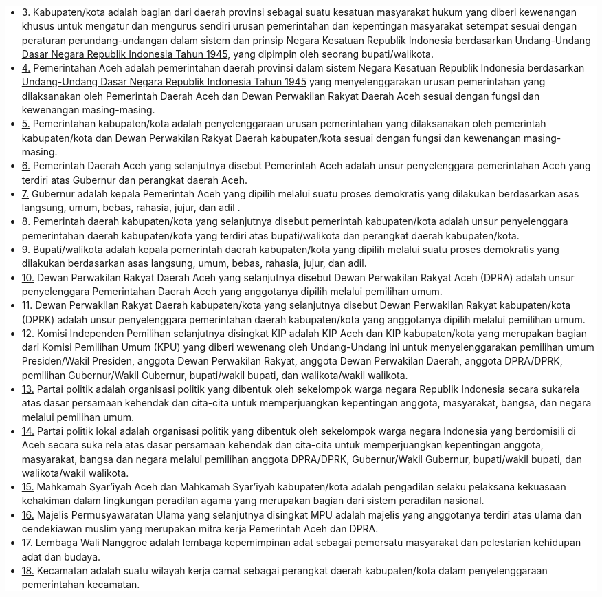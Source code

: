 * [3.](http://example.org/legal/peraturan/uu/2006/11/pasal/0001/versi/20060801/huruf/0003) Kabupaten/kota adalah bagian dari daerah provinsi sebagai suatu kesatuan masyarakat hukum yang diberi kewenangan khusus untuk mengatur dan mengurus sendiri urusan pemerintahan dan kepentingan masyarakat setempat sesuai dengan peraturan perundang-undangan dalam sistem dan prinsip Negara Kesatuan Republik Indonesia berdasarkan [Undang-Undang Dasar Negara Republik Indonesia Tahun 1945](http://example.org/legal/peraturan/uu), yang dipimpin oleh seorang bupati/walikota.
* [4.](http://example.org/legal/peraturan/uu/2006/11/pasal/0001/versi/20060801/huruf/0004) Pemerintahan Aceh adalah pemerintahan daerah provinsi dalam sistem Negara Kesatuan Republik Indonesia berdasarkan [Undang-Undang Dasar Negara Republik Indonesia Tahun 1945](http://example.org/legal/peraturan/uu) yang menyelenggarakan urusan pemerintahan yang dilaksanakan oleh Pemerintah Daerah Aceh dan Dewan Perwakilan Rakyat Daerah Aceh sesuai dengan fungsi dan kewenangan masing-masing.
* [5.](http://example.org/legal/peraturan/uu/2006/11/pasal/0001/versi/20060801/huruf/0005) Pemerintahan kabupaten/kota adalah penyelenggaraan urusan pemerintahan yang dilaksanakan oleh pemerintah kabupaten/kota dan Dewan Perwakilan Rakyat Daerah kabupaten/kota sesuai dengan fungsi dan kewenangan masing-masing.
* [6.](http://example.org/legal/peraturan/uu/2006/11/pasal/0001/versi/20060801/huruf/0006) Pemerintah Daerah Aceh yang selanjutnya disebut Pemerintah Aceh adalah unsur penyelenggara pemerintahan Aceh yang terdiri atas Gubernur dan perangkat daerah Aceh.
* [7.](http://example.org/legal/peraturan/uu/2006/11/pasal/0001/versi/20060801/huruf/0007) Gubernur adalah kepala Pemerintah Aceh yang dipilih melalui suatu proses demokratis yang dilakukan berdasarkan asas langsung, umum, bebas, rahasia, jujur, dan adil .
* [8.](http://example.org/legal/peraturan/uu/2006/11/pasal/0001/versi/20060801/huruf/0008) Pemerintah daerah kabupaten/kota yang selanjutnya disebut pemerintah kabupaten/kota adalah unsur penyelenggara pemerintahan daerah kabupaten/kota yang terdiri atas bupati/walikota dan perangkat daerah kabupaten/kota.
* [9.](http://example.org/legal/peraturan/uu/2006/11/pasal/0001/versi/20060801/huruf/0009) Bupati/walikota adalah kepala pemerintah daerah kabupaten/kota yang dipilih melalui suatu proses demokratis yang dilakukan berdasarkan asas langsung, umum, bebas, rahasia, jujur, dan adil.
* [10.](http://example.org/legal/peraturan/uu/2006/11/pasal/0001/versi/20060801/huruf/0010) Dewan Perwakilan Rakyat Daerah Aceh yang selanjutnya disebut Dewan Perwakilan Rakyat Aceh (DPRA) adalah unsur penyelenggara Pemerintahan Daerah Aceh yang anggotanya dipilih melalui pemilihan umum.
* [11.](http://example.org/legal/peraturan/uu/2006/11/pasal/0001/versi/20060801/huruf/0011) Dewan Perwakilan Rakyat Daerah kabupaten/kota yang selanjutnya disebut Dewan Perwakilan Rakyat kabupaten/kota (DPRK) adalah unsur penyelenggara pemerintahan daerah kabupaten/kota yang anggotanya dipilih melalui pemilihan umum.
* [12.](http://example.org/legal/peraturan/uu/2006/11/pasal/0001/versi/20060801/huruf/0012) Komisi Independen Pemilihan selanjutnya disingkat KIP adalah KIP Aceh dan KIP kabupaten/kota yang merupakan bagian dari Komisi Pemilihan Umum (KPU) yang diberi wewenang oleh Undang-Undang ini untuk menyelenggarakan pemilihan umum Presiden/Wakil Presiden, anggota Dewan Perwakilan Rakyat, anggota Dewan Perwakilan Daerah, anggota DPRA/DPRK, pemilihan Gubernur/Wakil Gubernur, bupati/wakil bupati, dan walikota/wakil walikota.
* [13.](http://example.org/legal/peraturan/uu/2006/11/pasal/0001/versi/20060801/huruf/0013) Partai politik adalah organisasi politik yang dibentuk oleh sekelompok warga negara Republik Indonesia secara sukarela atas dasar persamaan kehendak dan cita-cita untuk memperjuangkan kepentingan anggota, masyarakat, bangsa, dan negara melalui pemilihan umum.
* [14.](http://example.org/legal/peraturan/uu/2006/11/pasal/0001/versi/20060801/huruf/0014) Partai politik lokal adalah organisasi politik yang dibentuk oleh sekelompok warga negara Indonesia yang berdomisili di Aceh secara suka rela atas dasar persamaan kehendak dan cita-cita untuk memperjuangkan kepentingan anggota, masyarakat, bangsa dan negara melalui pemilihan anggota DPRA/DPRK, Gubernur/Wakil Gubernur, bupati/wakil bupati, dan walikota/wakil walikota.
* [15.](http://example.org/legal/peraturan/uu/2006/11/pasal/0001/versi/20060801/huruf/0015) Mahkamah Syar’iyah Aceh dan Mahkamah Syar’iyah kabupaten/kota adalah pengadilan selaku pelaksana kekuasaan kehakiman dalam lingkungan peradilan agama yang merupakan bagian dari sistem peradilan nasional.
* [16.](http://example.org/legal/peraturan/uu/2006/11/pasal/0001/versi/20060801/huruf/0016) Majelis Permusyawaratan Ulama yang selanjutnya disingkat MPU adalah majelis yang anggotanya terdiri atas ulama dan cendekiawan muslim yang merupakan mitra kerja Pemerintah Aceh dan DPRA.
* [17.](http://example.org/legal/peraturan/uu/2006/11/pasal/0001/versi/20060801/huruf/0017) Lembaga Wali Nanggroe adalah lembaga kepemimpinan adat sebagai pemersatu masyarakat dan pelestarian kehidupan adat dan budaya.
* [18.](http://example.org/legal/peraturan/uu/2006/11/pasal/0001/versi/20060801/huruf/0018) Kecamatan adalah suatu wilayah kerja camat sebagai perangkat daerah kabupaten/kota dalam penyelenggaraan pemerintahan kecamatan.
